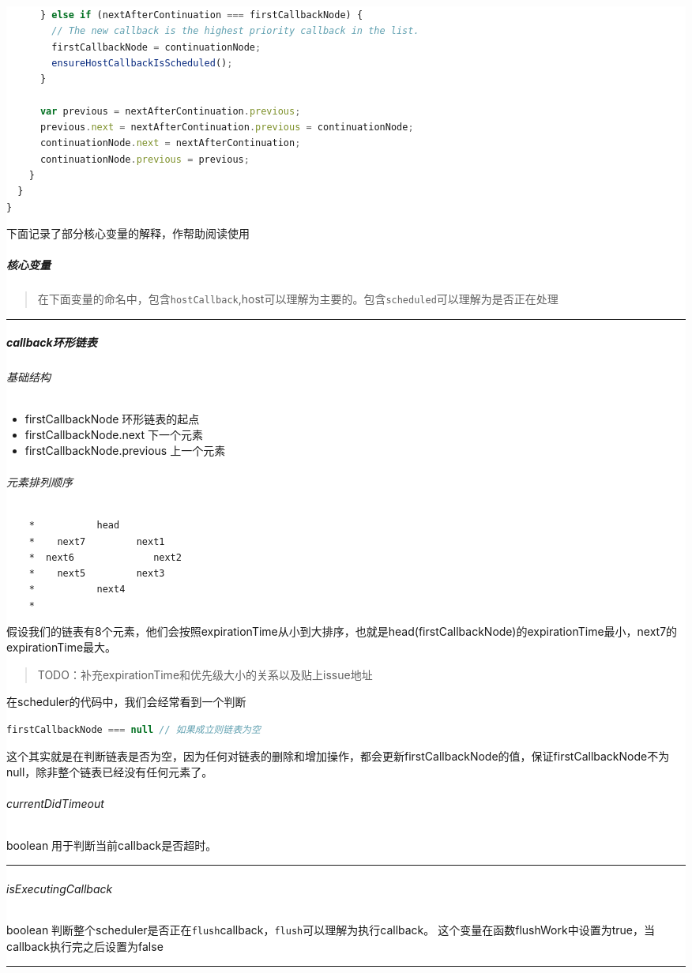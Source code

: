 ```js
      } else if (nextAfterContinuation === firstCallbackNode) {
        // The new callback is the highest priority callback in the list.
        firstCallbackNode = continuationNode;
        ensureHostCallbackIsScheduled();
      }

      var previous = nextAfterContinuation.previous;
      previous.next = nextAfterContinuation.previous = continuationNode;
      continuationNode.next = nextAfterContinuation;
      continuationNode.previous = previous;
    }
  }
}
```

下面记录了部分核心变量的解释，作帮助阅读使用
##### 核心变量
> 在下面变量的命名中，包含`hostCallback`,host可以理解为主要的。包含`scheduled`可以理解为是否正在处理

---
##### callback环形链表
###### 基础结构
- firstCallbackNode
环形链表的起点
- firstCallbackNode.next
下一个元素
- firstCallbackNode.previous
上一个元素
###### 元素排列顺序
```
    *           head
    *    next7         next1
    *  next6              next2
    *    next5         next3
    *           next4
    *
```
假设我们的链表有8个元素，他们会按照expirationTime从小到大排序，也就是head(firstCallbackNode)的expirationTime最小，next7的expirationTime最大。
 >TODO：补充expirationTime和优先级大小的关系以及贴上issue地址

在scheduler的代码中，我们会经常看到一个判断
```js
firstCallbackNode === null // 如果成立则链表为空
```
这个其实就是在判断链表是否为空，因为任何对链表的删除和增加操作，都会更新firstCallbackNode的值，保证firstCallbackNode不为null，除非整个链表已经没有任何元素了。

###### currentDidTimeout
boolean
用于判断当前callback是否超时。

---
###### isExecutingCallback
boolean
判断整个scheduler是否正在`flush`callback，`flush`可以理解为执行callback。
这个变量在函数flushWork中设置为true，当callback执行完之后设置为false

---